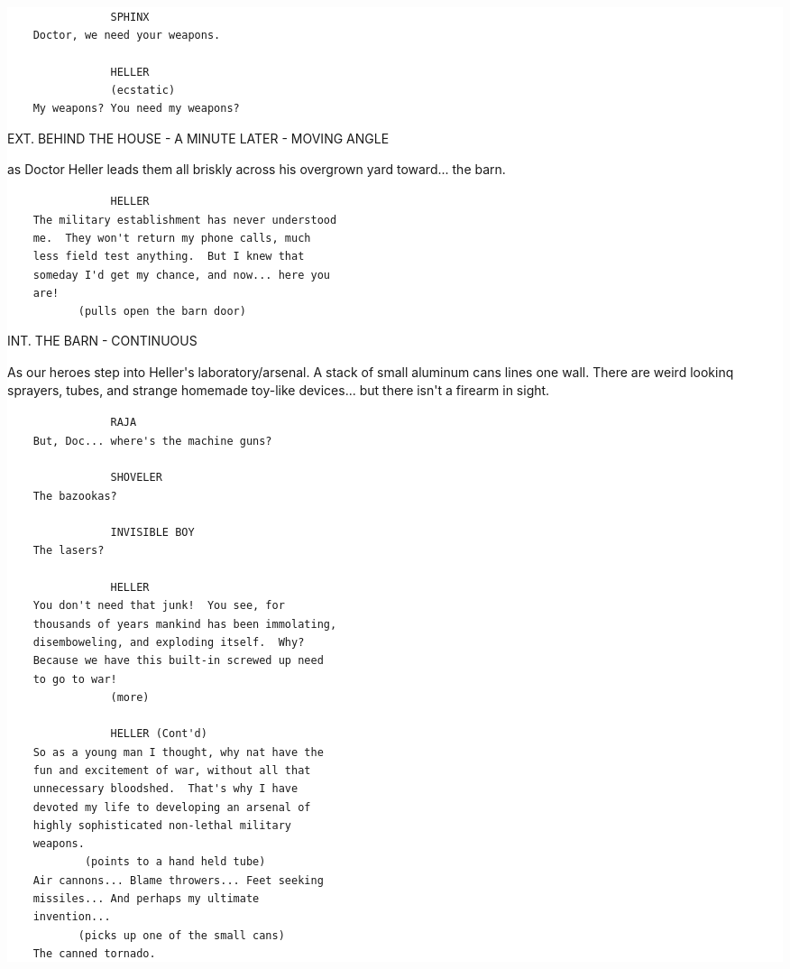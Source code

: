 					SPHINX
		Doctor, we need your weapons.

					HELLER
				    (ecstatic)
		My weapons? You need my weapons?

EXT.  BEHIND THE HOUSE - A MINUTE LATER - MOVING ANGLE

as Doctor Heller leads them all briskly across his overgrown yard 
toward... the barn.

					HELLER
		The military establishment has never understood 
		me.  They won't return my phone calls, much 
		less field test anything.  But I knew that 
		someday I'd get my chance, and now... here you 
		are!
			   (pulls open the barn door)

INT.  THE BARN - CONTINUOUS

As our heroes step into Heller's laboratory/arsenal.  A stack of small 
aluminum cans lines one wall.  There are weird lookinq sprayers, tubes, 
and strange homemade toy-like devices... but there isn't a firearm in 
sight.

					RAJA
		But, Doc... where's the machine guns?

					SHOVELER
		The bazookas?

					INVISIBLE BOY
		The lasers?

					HELLER
		You don't need that junk!  You see, for 
		thousands of years mankind has been immolating, 
		disemboweling, and exploding itself.  Why?  
		Because we have this built-in screwed up need 
		to go to war!
					(more)

					HELLER (Cont'd)
		So as a young man I thought, why nat have the 
		fun and excitement of war, without all that 
		unnecessary bloodshed.  That's why I have 
		devoted my life to developing an arsenal of 
		highly sophisticated non-lethal military 
		weapons.
				(points to a hand held tube)
		Air cannons... Blame throwers... Feet seeking 
		missiles... And perhaps my ultimate 
		invention...
	   		   (picks up one of the small cans)
		The canned tornado.
